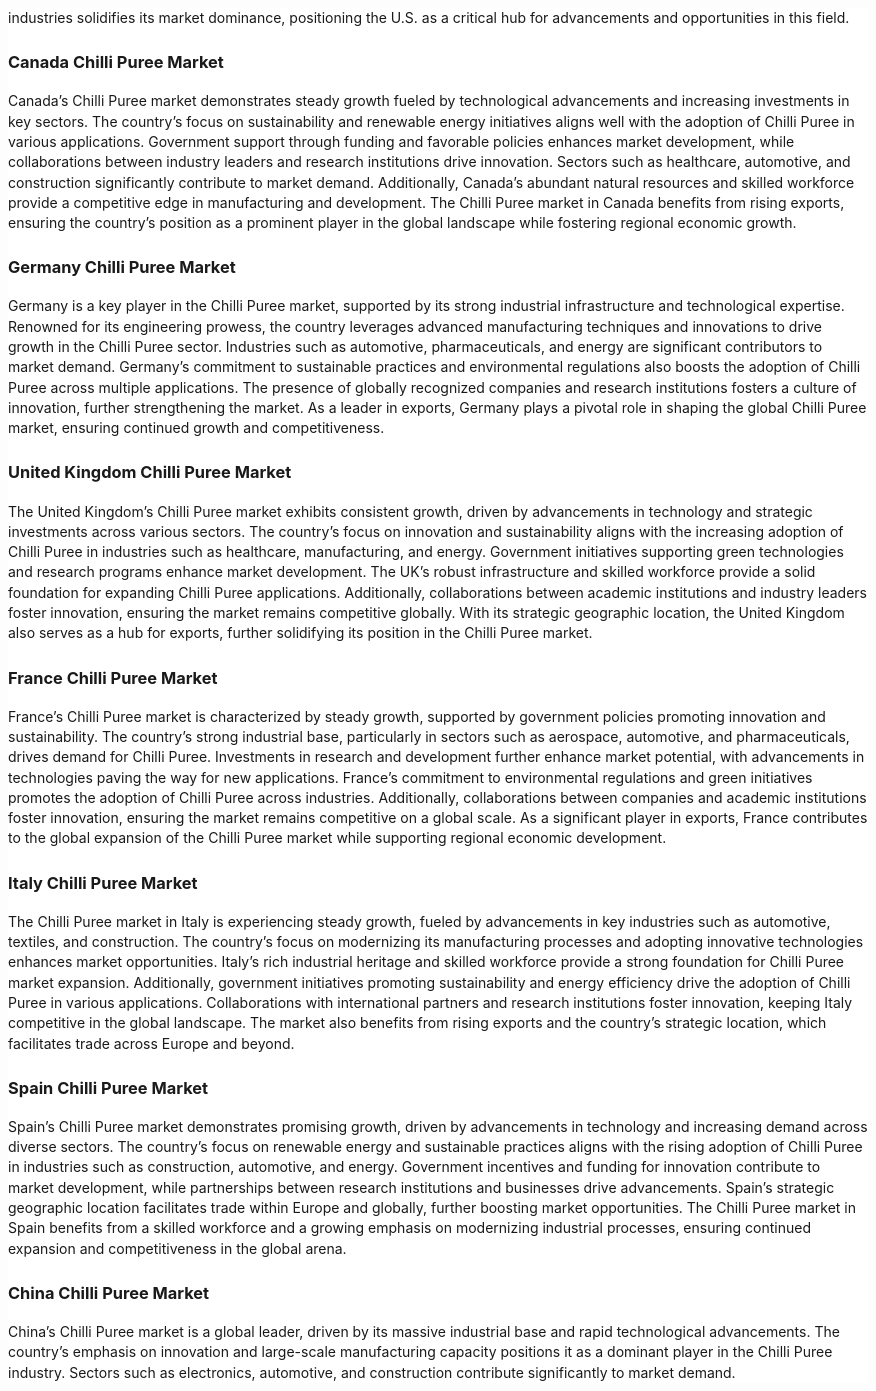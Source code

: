 industries solidifies its market dominance, positioning the U.S. as a critical hub for advancements and opportunities in this field.</p><h3>Canada Chilli Puree Market</h3><p>Canada&rsquo;s Chilli Puree market demonstrates steady growth fueled by technological advancements and increasing investments in key sectors. The country&rsquo;s focus on sustainability and renewable energy initiatives aligns well with the adoption of Chilli Puree in various applications. Government support through funding and favorable policies enhances market development, while collaborations between industry leaders and research institutions drive innovation. Sectors such as healthcare, automotive, and construction significantly contribute to market demand. Additionally, Canada&rsquo;s abundant natural resources and skilled workforce provide a competitive edge in manufacturing and development. The Chilli Puree market in Canada benefits from rising exports, ensuring the country&rsquo;s position as a prominent player in the global landscape while fostering regional economic growth.</p><h3>Germany Chilli Puree Market</h3><p>Germany is a key player in the Chilli Puree market, supported by its strong industrial infrastructure and technological expertise. Renowned for its engineering prowess, the country leverages advanced manufacturing techniques and innovations to drive growth in the Chilli Puree sector. Industries such as automotive, pharmaceuticals, and energy are significant contributors to market demand. Germany&rsquo;s commitment to sustainable practices and environmental regulations also boosts the adoption of Chilli Puree across multiple applications. The presence of globally recognized companies and research institutions fosters a culture of innovation, further strengthening the market. As a leader in exports, Germany plays a pivotal role in shaping the global Chilli Puree market, ensuring continued growth and competitiveness.</p><h3>United Kingdom Chilli Puree Market</h3><p>The United Kingdom&rsquo;s Chilli Puree market exhibits consistent growth, driven by advancements in technology and strategic investments across various sectors. The country&rsquo;s focus on innovation and sustainability aligns with the increasing adoption of Chilli Puree in industries such as healthcare, manufacturing, and energy. Government initiatives supporting green technologies and research programs enhance market development. The UK&rsquo;s robust infrastructure and skilled workforce provide a solid foundation for expanding Chilli Puree applications. Additionally, collaborations between academic institutions and industry leaders foster innovation, ensuring the market remains competitive globally. With its strategic geographic location, the United Kingdom also serves as a hub for exports, further solidifying its position in the Chilli Puree market.</p><h3>France Chilli Puree Market</h3><p>France&rsquo;s Chilli Puree market is characterized by steady growth, supported by government policies promoting innovation and sustainability. The country&rsquo;s strong industrial base, particularly in sectors such as aerospace, automotive, and pharmaceuticals, drives demand for Chilli Puree. Investments in research and development further enhance market potential, with advancements in technologies paving the way for new applications. France&rsquo;s commitment to environmental regulations and green initiatives promotes the adoption of Chilli Puree across industries. Additionally, collaborations between companies and academic institutions foster innovation, ensuring the market remains competitive on a global scale. As a significant player in exports, France contributes to the global expansion of the Chilli Puree market while supporting regional economic development.</p><h3>Italy Chilli Puree Market</h3><p>The Chilli Puree market in Italy is experiencing steady growth, fueled by advancements in key industries such as automotive, textiles, and construction. The country&rsquo;s focus on modernizing its manufacturing processes and adopting innovative technologies enhances market opportunities. Italy&rsquo;s rich industrial heritage and skilled workforce provide a strong foundation for Chilli Puree market expansion. Additionally, government initiatives promoting sustainability and energy efficiency drive the adoption of Chilli Puree in various applications. Collaborations with international partners and research institutions foster innovation, keeping Italy competitive in the global landscape. The market also benefits from rising exports and the country&rsquo;s strategic location, which facilitates trade across Europe and beyond.</p><h3>Spain Chilli Puree Market</h3><p>Spain&rsquo;s Chilli Puree market demonstrates promising growth, driven by advancements in technology and increasing demand across diverse sectors. The country&rsquo;s focus on renewable energy and sustainable practices aligns with the rising adoption of Chilli Puree in industries such as construction, automotive, and energy. Government incentives and funding for innovation contribute to market development, while partnerships between research institutions and businesses drive advancements. Spain&rsquo;s strategic geographic location facilitates trade within Europe and globally, further boosting market opportunities. The Chilli Puree market in Spain benefits from a skilled workforce and a growing emphasis on modernizing industrial processes, ensuring continued expansion and competitiveness in the global arena.</p><h3>China Chilli Puree Market</h3><p>China&rsquo;s Chilli Puree market is a global leader, driven by its massive industrial base and rapid technological advancements. The country&rsquo;s emphasis on innovation and large-scale manufacturing capacity positions it as a dominant player in the Chilli Puree industry. Sectors such as electronics, automotive, and construction contribute significantly to market demand.